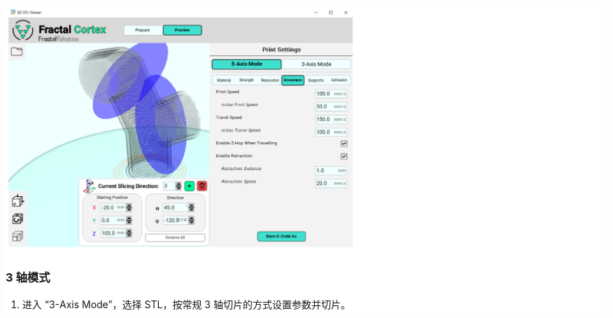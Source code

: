   <img src="./examples/Step_7.PNG" width="500">
</p>

### 3 轴模式
1. 进入 “3-Axis Mode”，选择 STL，按常规 3 轴切片的方式设置参数并切片。

<p align="center">